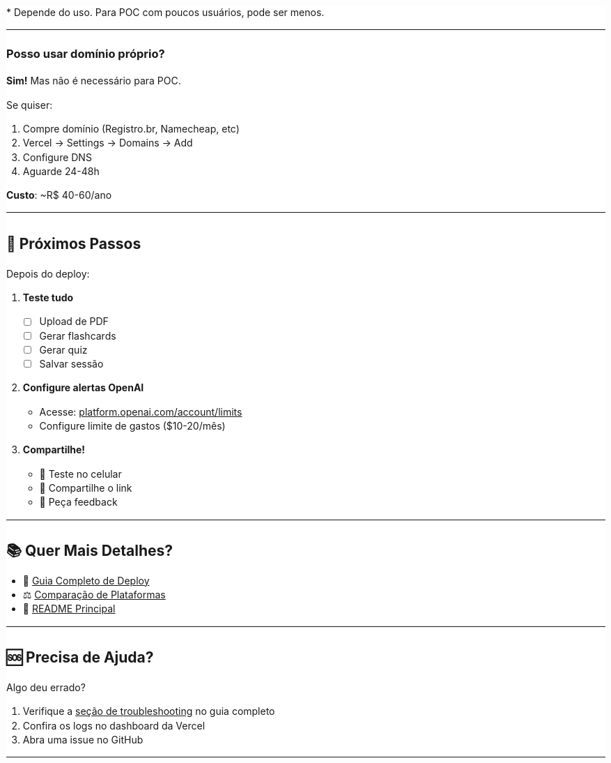 \* Depende do uso. Para POC com poucos usuários, pode ser menos.

---

### Posso usar domínio próprio?

**Sim!** Mas não é necessário para POC.

Se quiser:
1. Compre domínio (Registro.br, Namecheap, etc)
2. Vercel → Settings → Domains → Add
3. Configure DNS
4. Aguarde 24-48h

**Custo**: ~R$ 40-60/ano

---

## 🎯 Próximos Passos

Depois do deploy:

1. **Teste tudo**
   - [ ] Upload de PDF
   - [ ] Gerar flashcards
   - [ ] Gerar quiz
   - [ ] Salvar sessão

2. **Configure alertas OpenAI**
   - Acesse: [platform.openai.com/account/limits](https://platform.openai.com/account/limits)
   - Configure limite de gastos ($10-20/mês)

3. **Compartilhe!**
   - 📱 Teste no celular
   - 🔗 Compartilhe o link
   - 💬 Peça feedback

---

## 📚 Quer Mais Detalhes?

- 📖 [Guia Completo de Deploy](./DEPLOY-GUIDE.md)
- ⚖️ [Comparação de Plataformas](./PLATFORM-COMPARISON.md)
- 📘 [README Principal](./README.md)

---

## 🆘 Precisa de Ajuda?

Algo deu errado?

1. Verifique a [seção de troubleshooting](./DEPLOY-GUIDE.md#troubleshooting) no guia completo
2. Confira os logs no dashboard da Vercel
3. Abra uma issue no GitHub

---